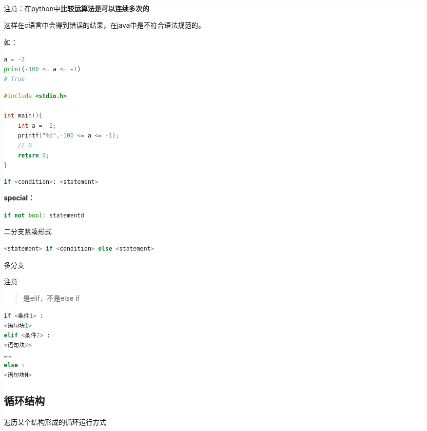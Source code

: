 注意：在python中**比较运算法是可以连续多次的**

这样在c语言中会得到错误的结果，在java中是不符合语法规范的。

如：

```python
a = -2
print(-100 <= a <= -1)
# True
```

```c
#include <stdio.h>

int main(){
    int a = -2;
    printf("%d",-100 <= a <= -1);
    // 0
    return 0;
}
```



```python
if <condition>: <statement>
```

**special：**

```python
if not bool: statementd
```

二分支紧凑形式

```python
<statement> if <condition> else <statement>
```

多分支

注意

> 是elif，不是else if

```python
if <条件1> :
<语句块1>
elif <条件2> :
<语句块2>
……
else :
<语句块N>
```

## 循环结构

遍历某个结构形成的循环运行方式
